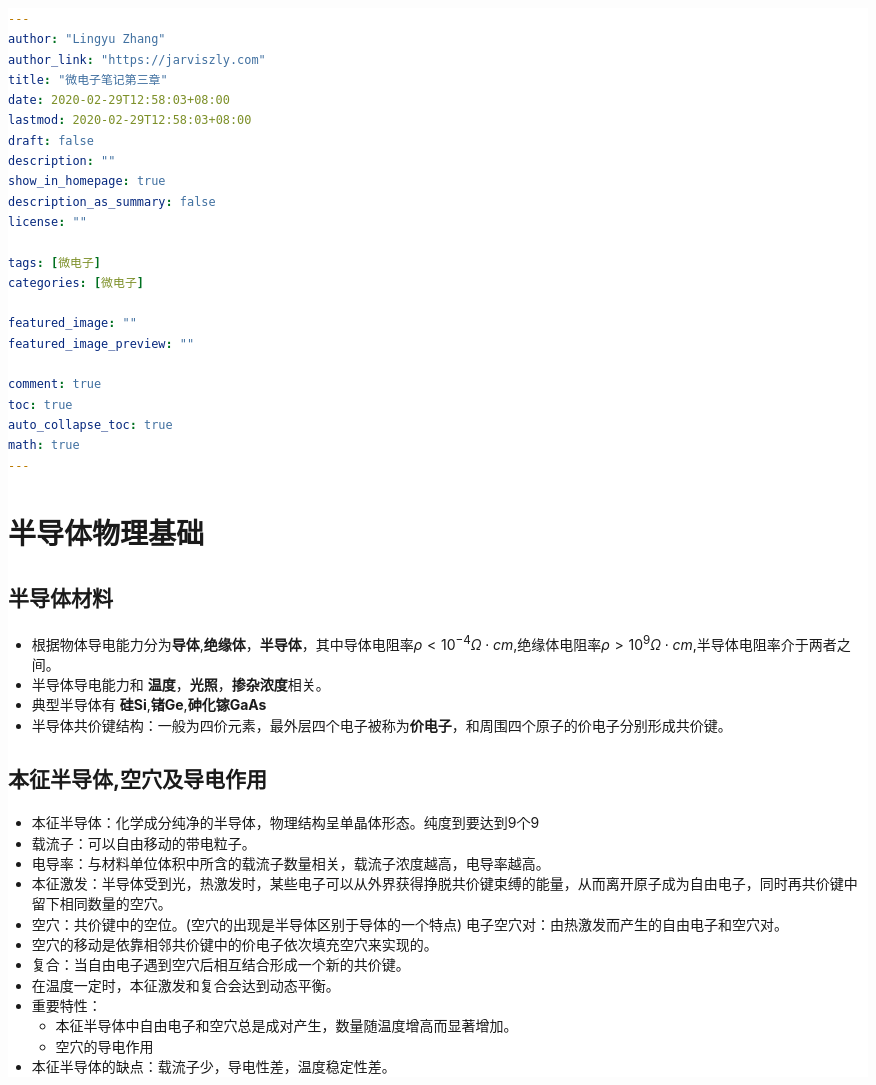 ```yaml
---
author: "Lingyu Zhang"
author_link: "https://jarviszly.com"
title: "微电子笔记第三章"
date: 2020-02-29T12:58:03+08:00
lastmod: 2020-02-29T12:58:03+08:00
draft: false
description: ""
show_in_homepage: true
description_as_summary: false
license: ""

tags: [微电子]
categories: [微电子]

featured_image: ""
featured_image_preview: ""

comment: true
toc: true
auto_collapse_toc: true
math: true
---
```




# 半导体物理基础
 
## 半导体材料
+ 根据物体导电能力分为**导体**,**绝缘体**，**半导体**，其中导体电阻率$\rho<10^{-4} \Omega\cdot cm$,绝缘体电阻率$\rho > 10^9 \Omega\cdot cm$,半导体电阻率介于两者之间。
+ 半导体导电能力和 **温度**，**光照**，**掺杂浓度**相关。
+ 典型半导体有 **硅Si**,**锗Ge**,**砷化镓GaAs** 
+ 半导体共价键结构：一般为四价元素，最外层四个电子被称为**价电子**，和周围四个原子的价电子分别形成共价键。

## 本征半导体,空穴及导电作用
+ 本征半导体：化学成分纯净的半导体，物理结构呈单晶体形态。纯度到要达到9个9
+ 载流子：可以自由移动的带电粒子。
+ 电导率：与材料单位体积中所含的载流子数量相关，载流子浓度越高，电导率越高。
+ 本征激发：半导体受到光，热激发时，某些电子可以从外界获得挣脱共价键束缚的能量，从而离开原子成为自由电子，同时再共价键中留下相同数量的空穴。
+ 空穴：共价键中的空位。(空穴的出现是半导体区别于导体的一个特点)    电子空穴对：由热激发而产生的自由电子和空穴对。
+ 空穴的移动是依靠相邻共价键中的价电子依次填充空穴来实现的。
+ 复合：当自由电子遇到空穴后相互结合形成一个新的共价键。
+ 在温度一定时，本征激发和复合会达到动态平衡。
+ 重要特性：
  + 本征半导体中自由电子和空穴总是成对产生，数量随温度增高而显著增加。
  + 空穴的导电作用
+ 本征半导体的缺点：载流子少，导电性差，温度稳定性差。
